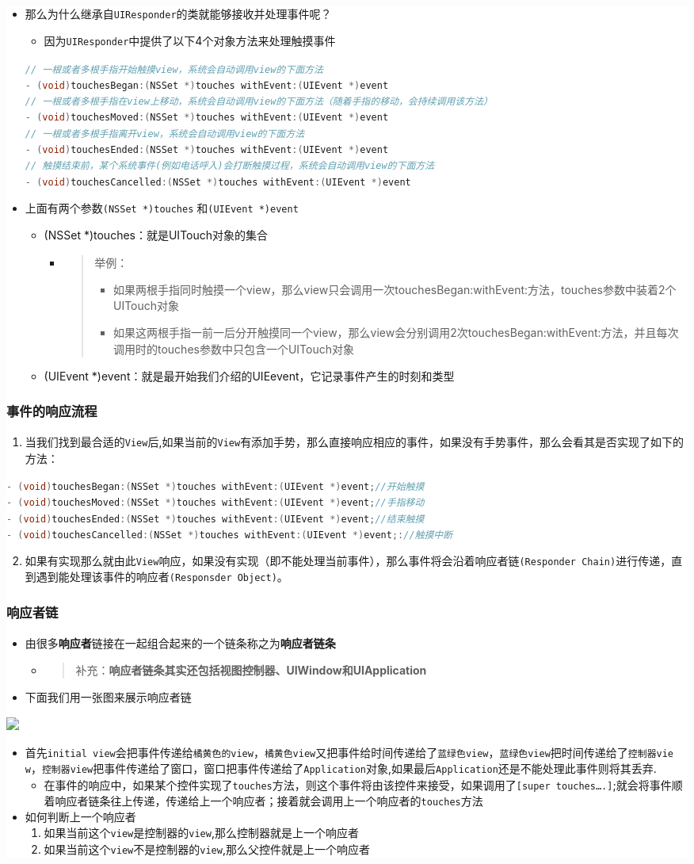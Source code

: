 - 那么为什么继承自`UIResponder`的类就能够接收并处理事件呢？

  - 因为`UIResponder`中提供了以下4个对象方法来处理触摸事件

  ```objective-c
  // 一根或者多根手指开始触摸view，系统会自动调用view的下面方法
  - (void)touchesBegan:(NSSet *)touches withEvent:(UIEvent *)event
  // 一根或者多根手指在view上移动，系统会自动调用view的下面方法（随着手指的移动，会持续调用该方法）
  - (void)touchesMoved:(NSSet *)touches withEvent:(UIEvent *)event
  // 一根或者多根手指离开view，系统会自动调用view的下面方法
  - (void)touchesEnded:(NSSet *)touches withEvent:(UIEvent *)event
  // 触摸结束前，某个系统事件(例如电话呼入)会打断触摸过程，系统会自动调用view的下面方法
  - (void)touchesCancelled:(NSSet *)touches withEvent:(UIEvent *)event
  ```

- 上面有两个参数`(NSSet *)touches` 和`(UIEvent *)event`

  - (NSSet *)touches：就是UITouch对象的集合

    - > 举例：
      >
      > - 如果两根手指同时触摸一个view，那么view只会调用一次touchesBegan:withEvent:方法，touches参数中装着2个UITouch对象
      >
      > - 如果这两根手指一前一后分开触摸同一个view，那么view会分别调用2次touchesBegan:withEvent:方法，并且每次调用时的touches参数中只包含一个UITouch对象

  - (UIEvent *)event：就是最开始我们介绍的UIEevent，它记录事件产生的时刻和类型

### 事件的响应流程

1. 当我们找到最合适的`View`后,如果当前的`View`有添加手势，那么直接响应相应的事件，如果没有手势事件，那么会看其是否实现了如下的方法：

```objective-c
- (void)touchesBegan:(NSSet *)touches withEvent:(UIEvent *)event;//开始触摸
- (void)touchesMoved:(NSSet *)touches withEvent:(UIEvent *)event;//手指移动
- (void)touchesEnded:(NSSet *)touches withEvent:(UIEvent *)event;//结束触摸
- (void)touchesCancelled:(NSSet *)touches withEvent:(UIEvent *)event;://触摸中断
```

2. 如果有实现那么就由此`View`响应，如果没有实现（即不能处理当前事件），那么事件将会沿着响应者链`(Responder Chain)`进行传递，直到遇到能处理该事件的响应者`(Responsder Object)`。

### 响应者链

- 由很多**响应者**链接在一起组合起来的一个链条称之为**响应者链条**

  - > 补充：**响应者链条其实还包括视图控制器、UIWindow和UIApplication**

- 下面我们用一张图来展示响应者链

![](http://ww1.sinaimg.cn/large/006tNc79ly1g63sc2jxb9j30gr093q4b.jpg)

- 首先`initial view`会把事件传递给`橘黄色的view`，`橘黄色view`又把事件给时间传递给了`蓝绿色view`，`蓝绿色view`把时间传递给了`控制器view`，`控制器view`把事件传递给了窗口，窗口把事件传递给了`Application`对象,如果最后`Application`还是不能处理此事件则将其丢弃.
  - 在事件的响应中，如果某个控件实现了`touches`方法，则这个事件将由该控件来接受，如果调用了`[super touches….]`;就会将事件顺着响应者链条往上传递，传递给上一个响应者；接着就会调用上一个响应者的`touches`方法
- 如何判断上一个响应者
  1. 如果当前这个`view`是控制器的`view`,那么控制器就是上一个响应者
  2. 如果当前这个`view`不是控制器的`view`,那么父控件就是上一个响应者
